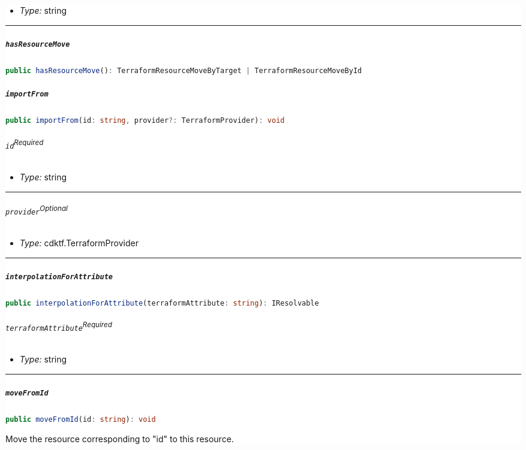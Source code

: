 - *Type:* string

---

##### `hasResourceMove` <a name="hasResourceMove" id="@cdktf/provider-tfe.runTrigger.RunTrigger.hasResourceMove"></a>

```typescript
public hasResourceMove(): TerraformResourceMoveByTarget | TerraformResourceMoveById
```

##### `importFrom` <a name="importFrom" id="@cdktf/provider-tfe.runTrigger.RunTrigger.importFrom"></a>

```typescript
public importFrom(id: string, provider?: TerraformProvider): void
```

###### `id`<sup>Required</sup> <a name="id" id="@cdktf/provider-tfe.runTrigger.RunTrigger.importFrom.parameter.id"></a>

- *Type:* string

---

###### `provider`<sup>Optional</sup> <a name="provider" id="@cdktf/provider-tfe.runTrigger.RunTrigger.importFrom.parameter.provider"></a>

- *Type:* cdktf.TerraformProvider

---

##### `interpolationForAttribute` <a name="interpolationForAttribute" id="@cdktf/provider-tfe.runTrigger.RunTrigger.interpolationForAttribute"></a>

```typescript
public interpolationForAttribute(terraformAttribute: string): IResolvable
```

###### `terraformAttribute`<sup>Required</sup> <a name="terraformAttribute" id="@cdktf/provider-tfe.runTrigger.RunTrigger.interpolationForAttribute.parameter.terraformAttribute"></a>

- *Type:* string

---

##### `moveFromId` <a name="moveFromId" id="@cdktf/provider-tfe.runTrigger.RunTrigger.moveFromId"></a>

```typescript
public moveFromId(id: string): void
```

Move the resource corresponding to "id" to this resource.
